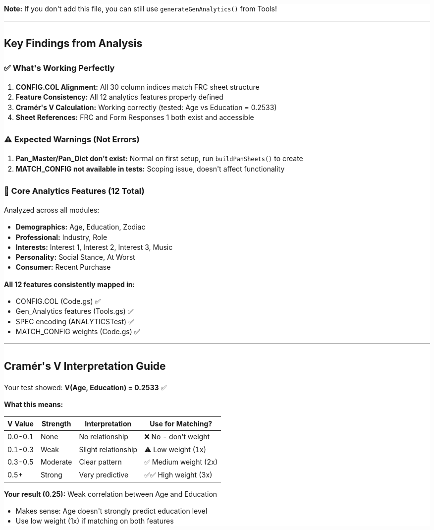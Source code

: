 **Note:** If you don't add this file, you can still use `generateGenAnalytics()` from Tools!

---

## Key Findings from Analysis

### ✅ What's Working Perfectly

1. **CONFIG.COL Alignment:** All 30 column indices match FRC sheet structure
2. **Feature Consistency:** All 12 analytics features properly defined
3. **Cramér's V Calculation:** Working correctly (tested: Age vs Education = 0.2533)
4. **Sheet References:** FRC and Form Responses 1 both exist and accessible

### ⚠️ Expected Warnings (Not Errors)

1. **Pan_Master/Pan_Dict don't exist:** Normal on first setup, run `buildPanSheets()` to create
2. **MATCH_CONFIG not available in tests:** Scoping issue, doesn't affect functionality

### 🎯 Core Analytics Features (12 Total)

Analyzed across all modules:
- **Demographics:** Age, Education, Zodiac
- **Professional:** Industry, Role
- **Interests:** Interest 1, Interest 2, Interest 3, Music
- **Personality:** Social Stance, At Worst
- **Consumer:** Recent Purchase

**All 12 features consistently mapped in:**
- CONFIG.COL (Code.gs) ✅
- Gen_Analytics features (Tools.gs) ✅
- SPEC encoding (ANALYTICSTest) ✅
- MATCH_CONFIG weights (Code.gs) ✅

---

## Cramér's V Interpretation Guide

Your test showed: **V(Age, Education) = 0.2533** ✅

**What this means:**

| V Value | Strength | Interpretation | Use for Matching? |
|---------|----------|----------------|-------------------|
| 0.0-0.1 | None | No relationship | ❌ No - don't weight |
| 0.1-0.3 | Weak | Slight relationship | ⚠️ Low weight (1x) |
| 0.3-0.5 | Moderate | Clear pattern | ✅ Medium weight (2x) |
| 0.5+ | Strong | Very predictive | ✅✅ High weight (3x) |

**Your result (0.25):** Weak correlation between Age and Education
- Makes sense: Age doesn't strongly predict education level
- Use low weight (1x) if matching on both features
